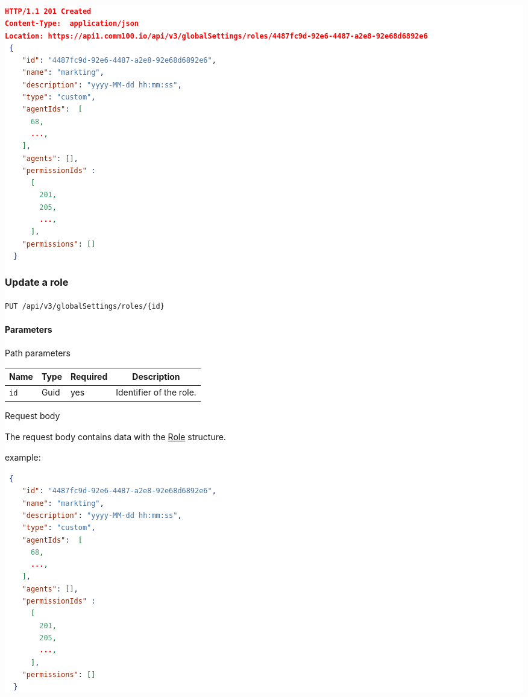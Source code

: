 ```json
HTTP/1.1 201 Created
Content-Type:  application/json
Location: https://api1.comm100.io/api/v3/globalSettings/roles/4487fc9d-92e6-4487-a2e8-92e68d6892e6
 {
    "id": "4487fc9d-92e6-4487-a2e8-92e68d6892e6",
    "name": "markting",
    "description": "yyyy-MM-dd hh:mm:ss",
    "type": "custom",
    "agentIds":  [
      68,
      ...,
    ],
    "agents": [],
    "permissionIds" :
      [
        201,
        205,
        ...,
      ],
    "permissions": []
  }
```


### Update a role
  `PUT /api/v3/globalSettings/roles/{id}`

####  Parameters
Path parameters

  | Name  | Type | Required  | Description |
  | - | - | - | - |
  |`id` | Guid | yes  |  Identifier of the role. |

Request body

  The request body contains data with the  [Role](#role-object) structure.

  example:
```json
 {
    "id": "4487fc9d-92e6-4487-a2e8-92e68d6892e6",
    "name": "markting",
    "description": "yyyy-MM-dd hh:mm:ss",
    "type": "custom",
    "agentIds":  [
      68,
      ...,
    ],
    "agents": [],
    "permissionIds" :
      [
        201,
        205,
        ...,
      ],
    "permissions": []
  }
```
